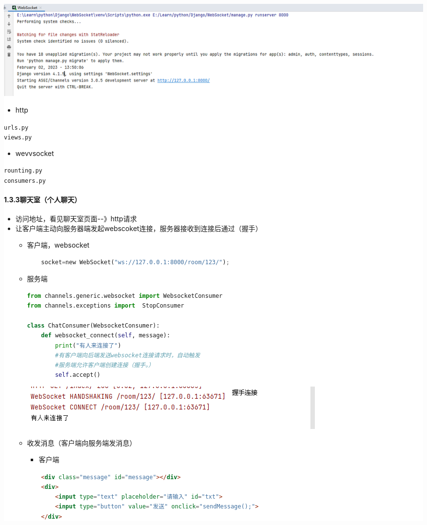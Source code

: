 ![](assets/Pasted%20image%2020230202135037.png)
+ http
```
urls.py
views.py
```

+ wevvsocket
```
rounting.py
consumers.py
```


#### 1.3.3聊天室（个人聊天）
+ 访问地址，看见聊天室页面--》http请求
+ 让客户端主动向服务器端发起webscoket连接，服务器接收到连接后通过（握手）
	+ 客户端，websocket
		```python
			socket=new WebSocket("ws://127.0.0.1:8000/room/123/");
		```

	+ 服务端
		```python
		from channels.generic.websocket import WebsocketConsumer  
		from channels.exceptions import  StopConsumer  
		  
		class ChatConsumer(WebsocketConsumer):  
			def websocket_connect(self, message):  
				print("有人来连接了")  
				#有客户端向后端发送websocket连接请求时，自动触发  
				#服务端允许客户端创建连接（握手。）  
				self.accept()
		```
		![](assets/Pasted%20image%2020230202140224.png)
	+ 收发消息（客户端向服务端发消息）
		+ 客户端
		```html
			<div class="message" id="message"></div>  
			<div>  
			    <input type="text" placeholder="请输入" id="txt">  
			    <input type="button" value="发送" onclick="sendMessage();">  
			</div>
		```
